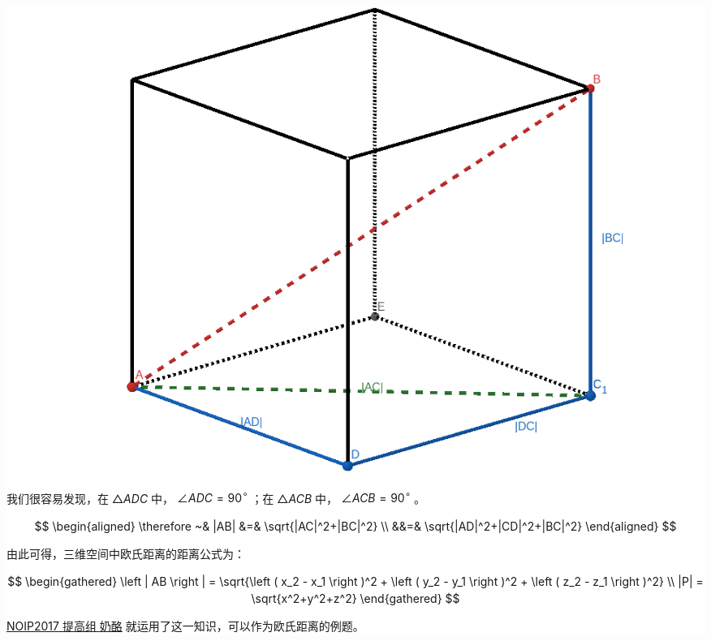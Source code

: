 ![dis-3-dimensional](./images/distance-0.png)

我们很容易发现，在 $\triangle ADC$ 中， $\angle ADC = 90^\circ$ ；在 $\triangle ACB$ 中， $\angle ACB = 90^\circ$ 。

$$
\begin{aligned}
\therefore ~& |AB| &=& \sqrt{|AC|^2+|BC|^2} \\
&&=& \sqrt{|AD|^2+|CD|^2+|BC|^2}
\end{aligned}
$$

由此可得，三维空间中欧氏距离的距离公式为：

$$
\begin{gathered}
\left | AB \right | = \sqrt{\left ( x_2 - x_1 \right )^2 + \left ( y_2 - y_1 \right )^2 + \left ( z_2 - z_1 \right )^2} \\
|P| = \sqrt{x^2+y^2+z^2}
\end{gathered}
$$

 [NOIP2017 提高组 奶酪](https://uoj.ac/problem/332) 就运用了这一知识，可以作为欧氏距离的例题。
